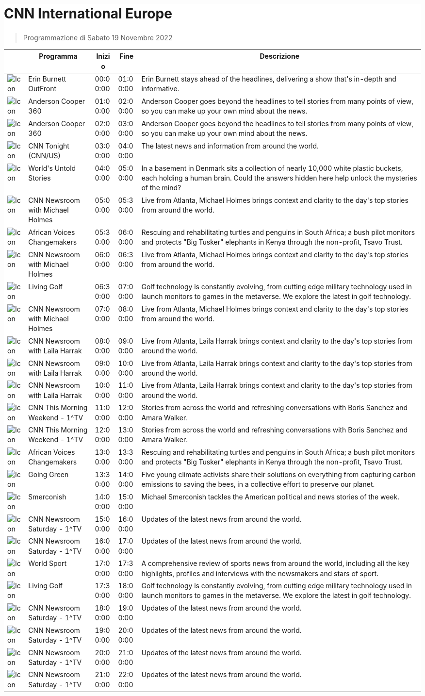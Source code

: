 # CNN International Europe
> Programmazione di Sabato 19 Novembre 2022

||Programma|Inizio|Fine|Descrizione|
|---|---|---|---|---|
|![Icon](https://guidatv.sky.it/uuid/News_Cover_HavWCIHQw.png)|Erin Burnett OutFront|00:00:00|01:00:00|Erin Burnett stays ahead of the headlines, delivering a show that&#039;s in-depth and informative.
|![Icon](https://guidatv.sky.it/uuid/News_Cover_HavWCIHQw.png)|Anderson Cooper 360|01:00:00|02:00:00|Anderson Cooper goes beyond the headlines to tell stories from many points of view, so you can make up your own mind about the news.
|![Icon](https://guidatv.sky.it/uuid/News_Cover_HavWCIHQw.png)|Anderson Cooper 360|02:00:00|03:00:00|Anderson Cooper goes beyond the headlines to tell stories from many points of view, so you can make up your own mind about the news.
|![Icon](https://guidatv.sky.it/uuid/News_Cover_HavWCIHQw.png)|CNN Tonight (CNN/US)|03:00:00|04:00:00|The latest news and information from around the world.
|![Icon](https://guidatv.sky.it/uuid/News_Cover_HavWCIHQw.png)|World&#039;s Untold Stories|04:00:00|05:00:00|In a basement in Denmark sits a collection of nearly 10,000 white plastic buckets, each holding a human brain. Could the answers hidden here help unlock the mysteries of the mind?
|![Icon](https://guidatv.sky.it/uuid/News_Cover_HavWCIHQw.png)|CNN Newsroom with Michael Holmes|05:00:00|05:30:00|Live from Atlanta, Michael Holmes brings context and clarity to the day&#039;s top stories from around the world.
|![Icon](https://guidatv.sky.it/uuid/News_Cover_HavWCIHQw.png)|African Voices Changemakers|05:30:00|06:00:00|Rescuing and rehabilitating turtles and penguins in South Africa; a bush pilot monitors and protects &quot;Big Tusker&quot; elephants in Kenya through the non-profit, Tsavo Trust.
|![Icon](https://guidatv.sky.it/uuid/News_Cover_HavWCIHQw.png)|CNN Newsroom with Michael Holmes|06:00:00|06:30:00|Live from Atlanta, Michael Holmes brings context and clarity to the day&#039;s top stories from around the world.
|![Icon](https://guidatv.sky.it/uuid/News_Cover_HavWCIHQw.png)|Living Golf|06:30:00|07:00:00|Golf technology is constantly evolving, from cutting edge military technology used in launch monitors to games in the metaverse. We explore the latest in golf technology.
|![Icon](https://guidatv.sky.it/uuid/News_Cover_HavWCIHQw.png)|CNN Newsroom with Michael Holmes|07:00:00|08:00:00|Live from Atlanta, Michael Holmes brings context and clarity to the day&#039;s top stories from around the world.
|![Icon](https://guidatv.sky.it/uuid/News_Cover_HavWCIHQw.png)|CNN Newsroom with Laila Harrak|08:00:00|09:00:00|Live from Atlanta, Laila Harrak brings context and clarity to the day&#039;s top stories from around the world.
|![Icon](https://guidatv.sky.it/uuid/News_Cover_HavWCIHQw.png)|CNN Newsroom with Laila Harrak|09:00:00|10:00:00|Live from Atlanta, Laila Harrak brings context and clarity to the day&#039;s top stories from around the world.
|![Icon](https://guidatv.sky.it/uuid/News_Cover_HavWCIHQw.png)|CNN Newsroom with Laila Harrak|10:00:00|11:00:00|Live from Atlanta, Laila Harrak brings context and clarity to the day&#039;s top stories from around the world.
|![Icon](https://guidatv.sky.it/uuid/News_Cover_HavWCIHQw.png)|CNN This Morning Weekend - 1^TV|11:00:00|12:00:00|Stories from across the world and refreshing conversations with Boris Sanchez and Amara Walker.
|![Icon](https://guidatv.sky.it/uuid/News_Cover_HavWCIHQw.png)|CNN This Morning Weekend - 1^TV|12:00:00|13:00:00|Stories from across the world and refreshing conversations with Boris Sanchez and Amara Walker.
|![Icon](https://guidatv.sky.it/uuid/News_Cover_HavWCIHQw.png)|African Voices Changemakers|13:00:00|13:30:00|Rescuing and rehabilitating turtles and penguins in South Africa; a bush pilot monitors and protects &quot;Big Tusker&quot; elephants in Kenya through the non-profit, Tsavo Trust.
|![Icon](https://guidatv.sky.it/uuid/News_Cover_HavWCIHQw.png)|Going Green|13:30:00|14:00:00|Five young climate activists share their solutions on everything from capturing carbon emissions to saving the bees, in a collective effort to preserve our planet.
|![Icon](https://guidatv.sky.it/uuid/News_Cover_HavWCIHQw.png)|Smerconish|14:00:00|15:00:00|Michael Smerconish tackles the American political and news stories of the week.
|![Icon](https://guidatv.sky.it/uuid/News_Cover_HavWCIHQw.png)|CNN Newsroom Saturday - 1^TV|15:00:00|16:00:00|Updates of the latest news from around the world.
|![Icon](https://guidatv.sky.it/uuid/News_Cover_HavWCIHQw.png)|CNN Newsroom Saturday - 1^TV|16:00:00|17:00:00|Updates of the latest news from around the world.
|![Icon](https://guidatv.sky.it/uuid/News_Cover_HavWCIHQw.png)|World Sport|17:00:00|17:30:00|A comprehensive review of sports news from around the world, including all the key highlights, profiles and interviews with the newsmakers and stars of sport.
|![Icon](https://guidatv.sky.it/uuid/News_Cover_HavWCIHQw.png)|Living Golf|17:30:00|18:00:00|Golf technology is constantly evolving, from cutting edge military technology used in launch monitors to games in the metaverse. We explore the latest in golf technology.
|![Icon](https://guidatv.sky.it/uuid/News_Cover_HavWCIHQw.png)|CNN Newsroom Saturday - 1^TV|18:00:00|19:00:00|Updates of the latest news from around the world.
|![Icon](https://guidatv.sky.it/uuid/News_Cover_HavWCIHQw.png)|CNN Newsroom Saturday - 1^TV|19:00:00|20:00:00|Updates of the latest news from around the world.
|![Icon](https://guidatv.sky.it/uuid/News_Cover_HavWCIHQw.png)|CNN Newsroom Saturday - 1^TV|20:00:00|21:00:00|Updates of the latest news from around the world.
|![Icon](https://guidatv.sky.it/uuid/News_Cover_HavWCIHQw.png)|CNN Newsroom Saturday - 1^TV|21:00:00|22:00:00|Updates of the latest news from around the world.